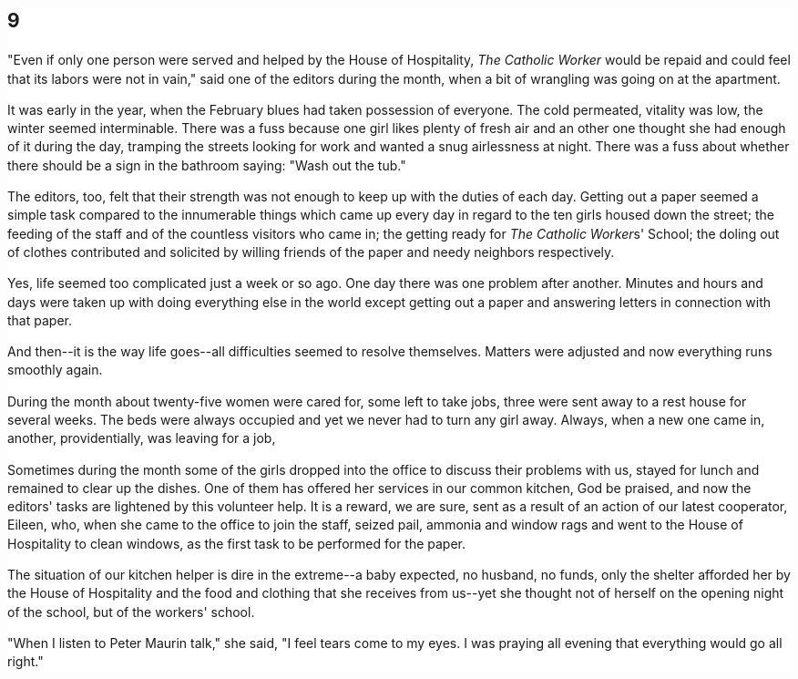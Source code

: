 9
-

"Even if only one person were served and helped by the House of
Hospitality, *The Catholic Worker* would be repaid and could feel that
its labors were not in vain," said one of the editors during the month,
when a bit of wrangling was going on at the apartment.

It was early in the year, when the February blues had taken possession
of everyone. The cold permeated, vitality was low, the winter seemed
interminable. There was a fuss because one girl likes plenty of fresh
air and an other one thought she had enough of it during the day,
tramping the streets looking for work and wanted a snug airlessness at
night. There was a fuss about whether there should be a sign in the
bathroom saying: "Wash out the tub."

The editors, too, felt that their strength was not enough to keep up
with the duties of each day. Getting out a paper seemed a simple task
compared to the innumerable things which came up every day in regard to
the ten girls housed down the street; the feeding of the staff and of
the countless visitors who came in; the getting ready for *The Catholic
Worker*s' School; the doling out of clothes contributed and solicited by
willing friends of the paper and needy neighbors respectively.

Yes, life seemed too complicated just a week or so ago. One day there
was one problem after another. Minutes and hours and days were taken up
with doing everything else in the world except getting out a paper and
answering letters in connection with that paper.

And then--it is the way life goes--all difficulties seemed to resolve
themselves. Matters were adjusted and now everything runs smoothly
again.

During the month about twenty-five women were cared for, some left to
take jobs, three were sent away to a rest house for several weeks. The
beds were always occupied and yet we never had to turn any girl away.
Always, when a new one came in, another, providentially, was leaving for
a job,

Sometimes during the month some of the girls dropped into the office to
discuss their problems with us, stayed for lunch and remained to clear
up the dishes. One of them has offered her services in our common
kitchen, God be praised, and now the editors' tasks are lightened by
this volunteer help. It is a reward, we are sure, sent as a result of an
action of our latest cooperator, Eileen, who, when she came to the
office to join the staff, seized pail, ammonia and window rags and went
to the House of Hospitality to clean windows, as the first task to be
performed for the paper.

The situation of our kitchen helper is dire in the extreme--a baby
expected, no husband, no funds, only the shelter afforded her by the
House of Hospitality and the food and clothing that she receives from
us--yet she thought not of herself on the opening night of the school,
but of the workers' school.

"When I listen to Peter Maurin talk," she said, "I feel tears come to my
eyes. I was praying all evening that everything would go all right."
